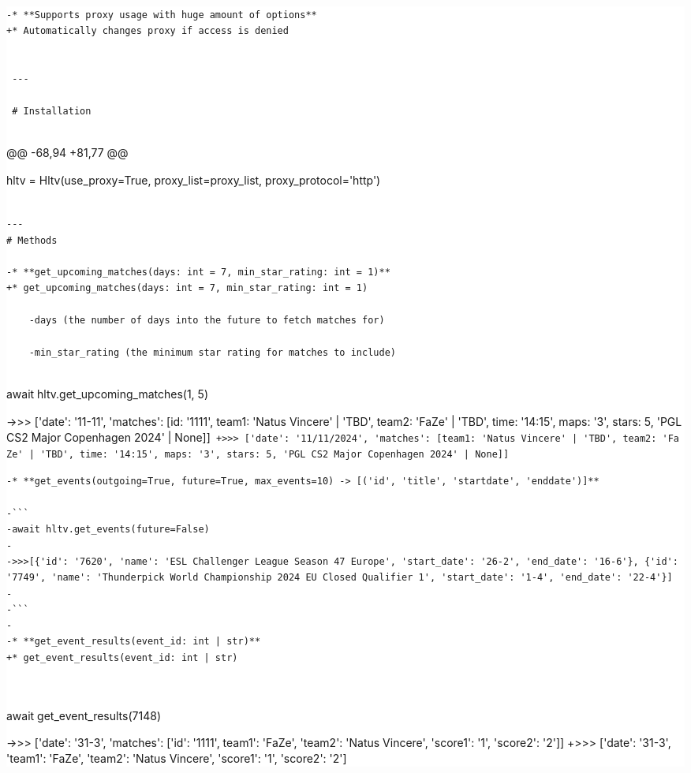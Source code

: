 ```
-* **Supports proxy usage with huge amount of options**
+* Automatically changes proxy if access is denied
 
 
 ---
 
 # Installation
 
 ```
@@ -68,94 +81,77 @@
 
 hltv = Hltv(use_proxy=True, proxy_list=proxy_list, proxy_protocol='http')
 ```
 
 ---
 # Methods
 
-* **get_upcoming_matches(days: int = 7, min_star_rating: int = 1)**
+* get_upcoming_matches(days: int = 7, min_star_rating: int = 1)
 
     -days (the number of days into the future to fetch matches for)
   
     -min_star_rating (the minimum star rating for matches to include)
   
 ```
 await hltv.get_upcoming_matches(1, 5)
 
->>> ['date': '11-11', 'matches': [id: '1111', team1: 'Natus Vincere' | 'TBD', team2: 'FaZe' | 'TBD', time: '14:15', maps: '3', stars: 5, 'PGL CS2 Major Copenhagen 2024' | None]]```
+>>> ['date': '11/11/2024', 'matches': [team1: 'Natus Vincere' | 'TBD', team2: 'FaZe' | 'TBD', time: '14:15', maps: '3', stars: 5, 'PGL CS2 Major Copenhagen 2024' | None]]```
 
 ```
-* **get_events(outgoing=True, future=True, max_events=10) -> [('id', 'title', 'startdate', 'enddate')]**
 
-```
-await hltv.get_events(future=False)
-
->>>[{'id': '7620', 'name': 'ESL Challenger League Season 47 Europe', 'start_date': '26-2', 'end_date': '16-6'}, {'id': '7749', 'name': 'Thunderpick World Championship 2024 EU Closed Qualifier 1', 'start_date': '1-4', 'end_date': '22-4'}]
-
-```
-
-* **get_event_results(event_id: int | str)**
+* get_event_results(event_id: int | str)
 
   
 ```
 await get_event_results(7148)
 
->>> ['date': '31-3', 'matches': ['id': '1111', team1': 'FaZe', 'team2': 'Natus Vincere', 'score1': '1', 'score2': '2']]
+>>> ['date': '31-3', 'team1': 'FaZe', 'team2': 'Natus Vincere', 'score1': '1', 'score2': '2']
 